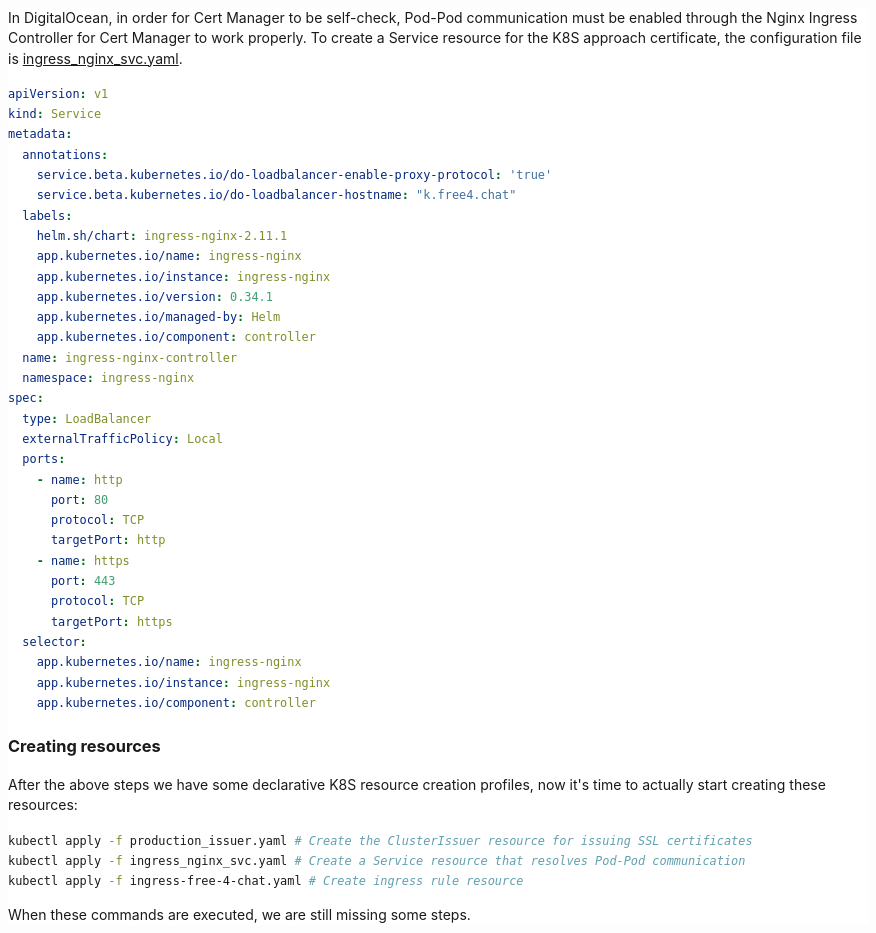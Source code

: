 In DigitalOcean, in order for Cert Manager to be self-check, Pod-Pod communication must be enabled through the Nginx Ingress Controller for Cert Manager to work properly. To create a Service resource for the K8S approach certificate, the configuration file is [ingress_nginx_svc.yaml](https://github.com/madawei2699/free4chat/blob/k8s/infra/k8s/ingress_nginx_svc.yaml).

```yaml
apiVersion: v1
kind: Service
metadata:
  annotations:
    service.beta.kubernetes.io/do-loadbalancer-enable-proxy-protocol: 'true'
    service.beta.kubernetes.io/do-loadbalancer-hostname: "k.free4.chat"
  labels:
    helm.sh/chart: ingress-nginx-2.11.1
    app.kubernetes.io/name: ingress-nginx
    app.kubernetes.io/instance: ingress-nginx
    app.kubernetes.io/version: 0.34.1
    app.kubernetes.io/managed-by: Helm
    app.kubernetes.io/component: controller
  name: ingress-nginx-controller
  namespace: ingress-nginx
spec:
  type: LoadBalancer
  externalTrafficPolicy: Local
  ports:
    - name: http
      port: 80
      protocol: TCP
      targetPort: http
    - name: https
      port: 443
      protocol: TCP
      targetPort: https
  selector:
    app.kubernetes.io/name: ingress-nginx
    app.kubernetes.io/instance: ingress-nginx
    app.kubernetes.io/component: controller
```

### Creating resources

After the above steps we have some declarative K8S resource creation profiles, now it's time to actually start creating these resources:

```bash
kubectl apply -f production_issuer.yaml # Create the ClusterIssuer resource for issuing SSL certificates
kubectl apply -f ingress_nginx_svc.yaml # Create a Service resource that resolves Pod-Pod communication
kubectl apply -f ingress-free-4-chat.yaml # Create ingress rule resource
```

When these commands are executed, we are still missing some steps.
